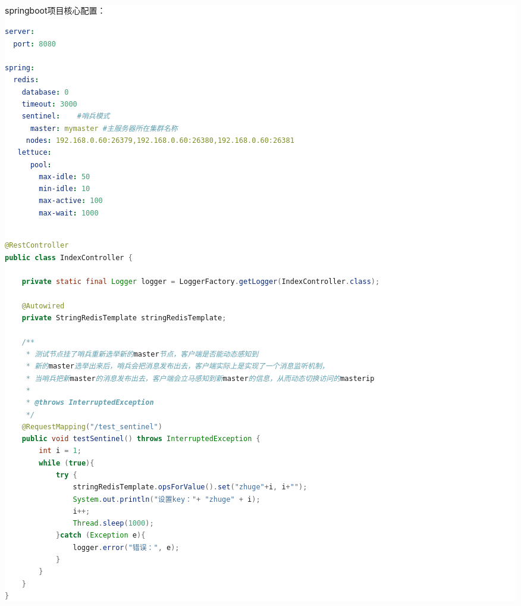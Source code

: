 springboot项目核心配置：

```yml
server:
  port: 8080

spring:
  redis:
    database: 0
    timeout: 3000
    sentinel:    #哨兵模式
      master: mymaster #主服务器所在集群名称
     nodes: 192.168.0.60:26379,192.168.0.60:26380,192.168.0.60:26381
   lettuce:
      pool:
        max-idle: 50
        min-idle: 10
        max-active: 100
        max-wait: 1000
    
```

```java
@RestController
public class IndexController {

    private static final Logger logger = LoggerFactory.getLogger(IndexController.class);

    @Autowired
    private StringRedisTemplate stringRedisTemplate;

    /**
     * 测试节点挂了哨兵重新选举新的master节点，客户端是否能动态感知到
     * 新的master选举出来后，哨兵会把消息发布出去，客户端实际上是实现了一个消息监听机制，
     * 当哨兵把新master的消息发布出去，客户端会立马感知到新master的信息，从而动态切换访问的masterip
     *
     * @throws InterruptedException
     */
    @RequestMapping("/test_sentinel")
    public void testSentinel() throws InterruptedException {
        int i = 1;
        while (true){
            try {
                stringRedisTemplate.opsForValue().set("zhuge"+i, i+"");
                System.out.println("设置key："+ "zhuge" + i);
                i++;
                Thread.sleep(1000);
            }catch (Exception e){
                logger.error("错误：", e);
            }
        }
    }
}
```
